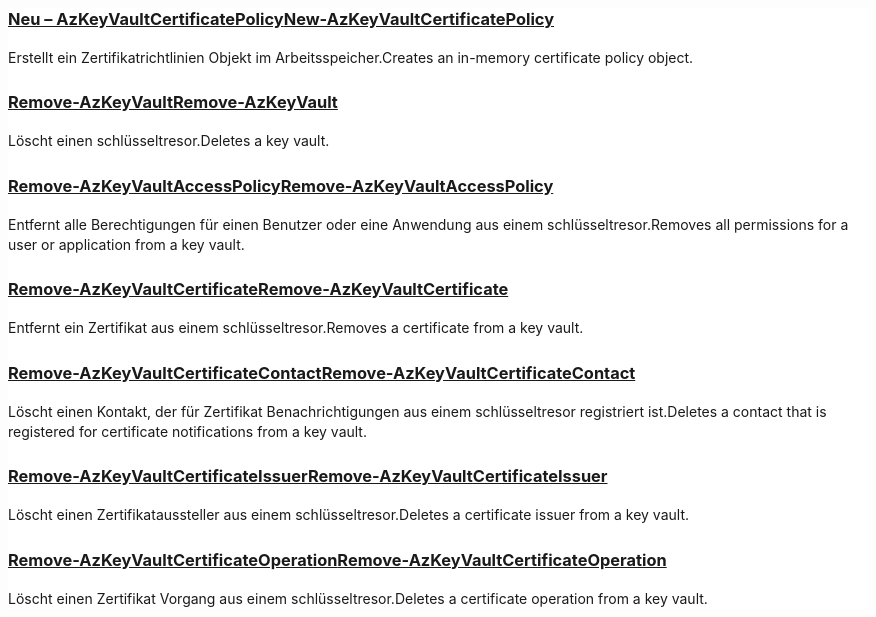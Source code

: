 ### [<span data-ttu-id="db3b6-151">Neu – AzKeyVaultCertificatePolicy</span><span class="sxs-lookup"><span data-stu-id="db3b6-151">New-AzKeyVaultCertificatePolicy</span></span>](New-AzKeyVaultCertificatePolicy.md)
<span data-ttu-id="db3b6-152">Erstellt ein Zertifikatrichtlinien Objekt im Arbeitsspeicher.</span><span class="sxs-lookup"><span data-stu-id="db3b6-152">Creates an in-memory certificate policy object.</span></span>

### [<span data-ttu-id="db3b6-153">Remove-AzKeyVault</span><span class="sxs-lookup"><span data-stu-id="db3b6-153">Remove-AzKeyVault</span></span>](Remove-AzKeyVault.md)
<span data-ttu-id="db3b6-154">Löscht einen schlüsseltresor.</span><span class="sxs-lookup"><span data-stu-id="db3b6-154">Deletes a key vault.</span></span>

### [<span data-ttu-id="db3b6-155">Remove-AzKeyVaultAccessPolicy</span><span class="sxs-lookup"><span data-stu-id="db3b6-155">Remove-AzKeyVaultAccessPolicy</span></span>](Remove-AzKeyVaultAccessPolicy.md)
<span data-ttu-id="db3b6-156">Entfernt alle Berechtigungen für einen Benutzer oder eine Anwendung aus einem schlüsseltresor.</span><span class="sxs-lookup"><span data-stu-id="db3b6-156">Removes all permissions for a user or application from a key vault.</span></span>

### [<span data-ttu-id="db3b6-157">Remove-AzKeyVaultCertificate</span><span class="sxs-lookup"><span data-stu-id="db3b6-157">Remove-AzKeyVaultCertificate</span></span>](Remove-AzKeyVaultCertificate.md)
<span data-ttu-id="db3b6-158">Entfernt ein Zertifikat aus einem schlüsseltresor.</span><span class="sxs-lookup"><span data-stu-id="db3b6-158">Removes a certificate from a key vault.</span></span>

### [<span data-ttu-id="db3b6-159">Remove-AzKeyVaultCertificateContact</span><span class="sxs-lookup"><span data-stu-id="db3b6-159">Remove-AzKeyVaultCertificateContact</span></span>](Remove-AzKeyVaultCertificateContact.md)
<span data-ttu-id="db3b6-160">Löscht einen Kontakt, der für Zertifikat Benachrichtigungen aus einem schlüsseltresor registriert ist.</span><span class="sxs-lookup"><span data-stu-id="db3b6-160">Deletes a contact that is registered for certificate notifications from a key vault.</span></span>

### [<span data-ttu-id="db3b6-161">Remove-AzKeyVaultCertificateIssuer</span><span class="sxs-lookup"><span data-stu-id="db3b6-161">Remove-AzKeyVaultCertificateIssuer</span></span>](Remove-AzKeyVaultCertificateIssuer.md)
<span data-ttu-id="db3b6-162">Löscht einen Zertifikataussteller aus einem schlüsseltresor.</span><span class="sxs-lookup"><span data-stu-id="db3b6-162">Deletes a certificate issuer from a key vault.</span></span>

### [<span data-ttu-id="db3b6-163">Remove-AzKeyVaultCertificateOperation</span><span class="sxs-lookup"><span data-stu-id="db3b6-163">Remove-AzKeyVaultCertificateOperation</span></span>](Remove-AzKeyVaultCertificateOperation.md)
<span data-ttu-id="db3b6-164">Löscht einen Zertifikat Vorgang aus einem schlüsseltresor.</span><span class="sxs-lookup"><span data-stu-id="db3b6-164">Deletes a certificate operation from a key vault.</span></span>
